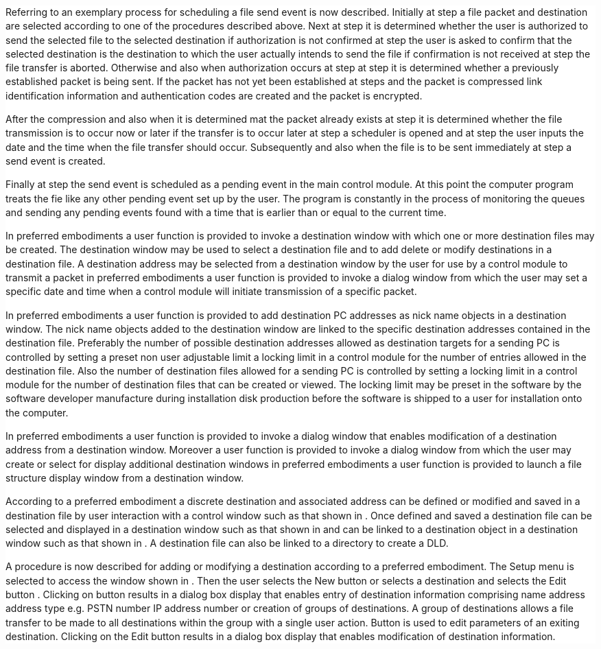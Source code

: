 Referring to an exemplary process for scheduling a file send event is now described. Initially at step a file packet and destination are selected according to one of the procedures described above. Next at step it is determined whether the user is authorized to send the selected file to the selected destination if authorization is not confirmed at step the user is asked to confirm that the selected destination is the destination to which the user actually intends to send the file if confirmation is not received at step the file transfer is aborted. Otherwise and also when authorization occurs at step at step it is determined whether a previously established packet is being sent. If the packet has not yet been established at steps and the packet is compressed link identification information and authentication codes are created and the packet is encrypted.

After the compression and also when it is determined mat the packet already exists at step it is determined whether the file transmission is to occur now or later if the transfer is to occur later at step a scheduler is opened and at step the user inputs the date and the time when the file transfer should occur. Subsequently and also when the file is to be sent immediately at step a send event is created.

Finally at step the send event is scheduled as a pending event in the main control module. At this point the computer program treats the fie like any other pending event set up by the user. The program is constantly in the process of monitoring the queues and sending any pending events found with a time that is earlier than or equal to the current time.

In preferred embodiments a user function is provided to invoke a destination window with which one or more destination files may be created. The destination window may be used to select a destination file and to add delete or modify destinations in a destination file. A destination address may be selected from a destination window by the user for use by a control module to transmit a packet in preferred embodiments a user function is provided to invoke a dialog window from which the user may set a specific date and time when a control module will initiate transmission of a specific packet.

In preferred embodiments a user function is provided to add destination PC addresses as nick name objects in a destination window. The nick name objects added to the destination window are linked to the specific destination addresses contained in the destination file. Preferably the number of possible destination addresses allowed as destination targets for a sending PC is controlled by setting a preset non user adjustable limit a locking limit in a control module for the number of entries allowed in the destination file. Also the number of destination files allowed for a sending PC is controlled by setting a locking limit in a control module for the number of destination files that can be created or viewed. The locking limit may be preset in the software by the software developer manufacture during installation disk production before the software is shipped to a user for installation onto the computer.

In preferred embodiments a user function is provided to invoke a dialog window that enables modification of a destination address from a destination window. Moreover a user function is provided to invoke a dialog window from which the user may create or select for display additional destination windows in preferred embodiments a user function is provided to launch a file structure display window from a destination window.

According to a preferred embodiment a discrete destination and associated address can be defined or modified and saved in a destination file by user interaction with a control window such as that shown in . Once defined and saved a destination file can be selected and displayed in a destination window such as that shown in and can be linked to a destination object in a destination window such as that shown in . A destination file can also be linked to a directory to create a DLD.

A procedure is now described for adding or modifying a destination according to a preferred embodiment. The Setup menu is selected to access the window shown in . Then the user selects the New button or selects a destination and selects the Edit button . Clicking on button results in a dialog box display that enables entry of destination information comprising name address address type e.g. PSTN number IP address number or creation of groups of destinations. A group of destinations allows a file transfer to be made to all destinations within the group with a single user action. Button is used to edit parameters of an exiting destination. Clicking on the Edit button results in a dialog box display that enables modification of destination information.
